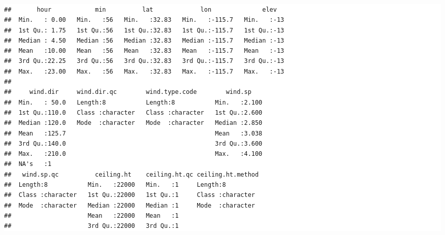     ##       hour            min          lat             lon              elev    
    ##  Min.   : 0.00   Min.   :56   Min.   :32.83   Min.   :-115.7   Min.   :-13  
    ##  1st Qu.: 1.75   1st Qu.:56   1st Qu.:32.83   1st Qu.:-115.7   1st Qu.:-13  
    ##  Median : 4.50   Median :56   Median :32.83   Median :-115.7   Median :-13  
    ##  Mean   :10.00   Mean   :56   Mean   :32.83   Mean   :-115.7   Mean   :-13  
    ##  3rd Qu.:22.25   3rd Qu.:56   3rd Qu.:32.83   3rd Qu.:-115.7   3rd Qu.:-13  
    ##  Max.   :23.00   Max.   :56   Max.   :32.83   Max.   :-115.7   Max.   :-13  
    ##                                                                             
    ##     wind.dir     wind.dir.qc        wind.type.code        wind.sp     
    ##  Min.   : 50.0   Length:8           Length:8           Min.   :2.100  
    ##  1st Qu.:110.0   Class :character   Class :character   1st Qu.:2.600  
    ##  Median :120.0   Mode  :character   Mode  :character   Median :2.850  
    ##  Mean   :125.7                                         Mean   :3.038  
    ##  3rd Qu.:140.0                                         3rd Qu.:3.600  
    ##  Max.   :210.0                                         Max.   :4.100  
    ##  NA's   :1                                                            
    ##   wind.sp.qc          ceiling.ht    ceiling.ht.qc ceiling.ht.method 
    ##  Length:8           Min.   :22000   Min.   :1     Length:8          
    ##  Class :character   1st Qu.:22000   1st Qu.:1     Class :character  
    ##  Mode  :character   Median :22000   Median :1     Mode  :character  
    ##                     Mean   :22000   Mean   :1                       
    ##                     3rd Qu.:22000   3rd Qu.:1                       